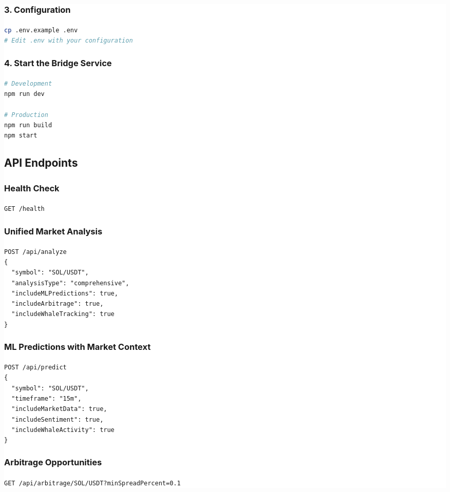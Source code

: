 ### 3. Configuration

```bash
cp .env.example .env
# Edit .env with your configuration
```

### 4. Start the Bridge Service

```bash
# Development
npm run dev

# Production
npm run build
npm start
```

## API Endpoints

### Health Check
```
GET /health
```

### Unified Market Analysis
```
POST /api/analyze
{
  "symbol": "SOL/USDT",
  "analysisType": "comprehensive",
  "includeMLPredictions": true,
  "includeArbitrage": true,
  "includeWhaleTracking": true
}
```

### ML Predictions with Market Context
```
POST /api/predict
{
  "symbol": "SOL/USDT",
  "timeframe": "15m",
  "includeMarketData": true,
  "includeSentiment": true,
  "includeWhaleActivity": true
}
```

### Arbitrage Opportunities
```
GET /api/arbitrage/SOL/USDT?minSpreadPercent=0.1
```
